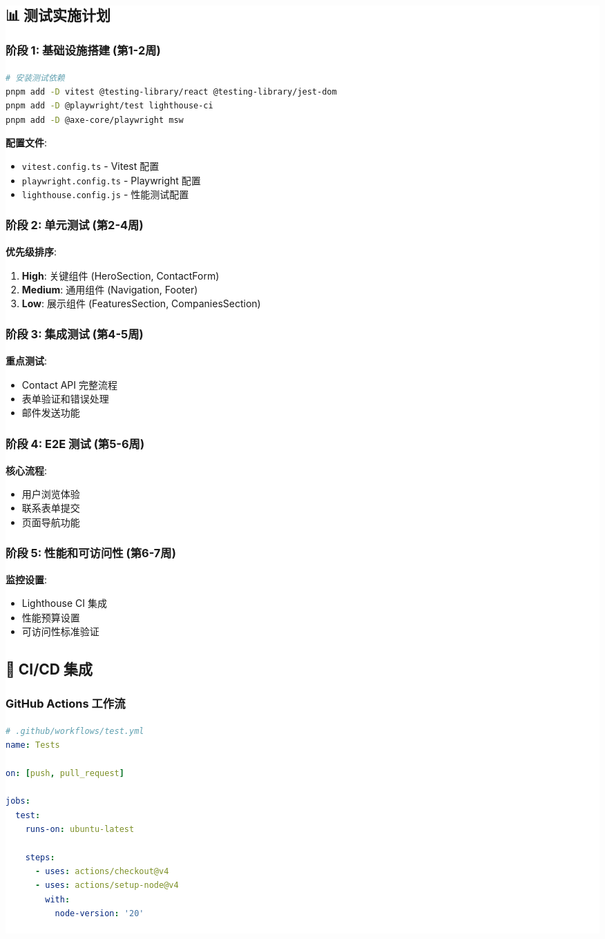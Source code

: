 ## 📊 测试实施计划

### 阶段 1: 基础设施搭建 (第1-2周)

```bash
# 安装测试依赖
pnpm add -D vitest @testing-library/react @testing-library/jest-dom
pnpm add -D @playwright/test lighthouse-ci
pnpm add -D @axe-core/playwright msw
```

**配置文件**:
- `vitest.config.ts` - Vitest 配置
- `playwright.config.ts` - Playwright 配置  
- `lighthouse.config.js` - 性能测试配置

### 阶段 2: 单元测试 (第2-4周)

**优先级排序**:
1. **High**: 关键组件 (HeroSection, ContactForm)
2. **Medium**: 通用组件 (Navigation, Footer)
3. **Low**: 展示组件 (FeaturesSection, CompaniesSection)

### 阶段 3: 集成测试 (第4-5周)

**重点测试**:
- Contact API 完整流程
- 表单验证和错误处理
- 邮件发送功能

### 阶段 4: E2E 测试 (第5-6周)

**核心流程**:
- 用户浏览体验
- 联系表单提交
- 页面导航功能

### 阶段 5: 性能和可访问性 (第6-7周)

**监控设置**:
- Lighthouse CI 集成
- 性能预算设置
- 可访问性标准验证

## 🚀 CI/CD 集成

### GitHub Actions 工作流

```yaml
# .github/workflows/test.yml
name: Tests

on: [push, pull_request]

jobs:
  test:
    runs-on: ubuntu-latest
    
    steps:
      - uses: actions/checkout@v4
      - uses: actions/setup-node@v4
        with:
          node-version: '20'
          
```